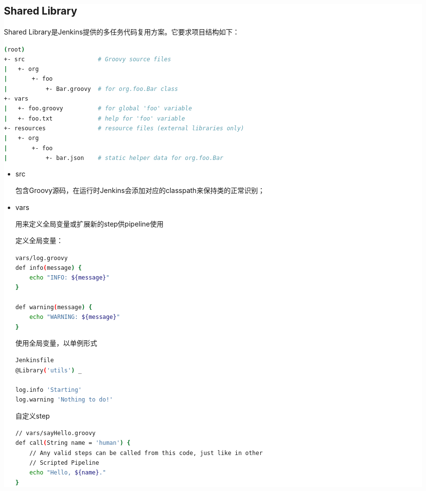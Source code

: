 ## Shared Library

Shared Library是Jenkins提供的多任务代码复用方案。它要求项目结构如下：

```bash
(root)
+- src                     # Groovy source files
|   +- org
|       +- foo
|           +- Bar.groovy  # for org.foo.Bar class
+- vars
|   +- foo.groovy          # for global 'foo' variable
|   +- foo.txt             # help for 'foo' variable
+- resources               # resource files (external libraries only)
|   +- org
|       +- foo
|           +- bar.json    # static helper data for org.foo.Bar
```

- src

  包含Groovy源码，在运行时Jenkins会添加对应的classpath来保持类的正常识别；

- vars

  用来定义全局变量或扩展新的step供pipeline使用

  定义全局变量：

  ```bash
  vars/log.groovy
  def info(message) {
      echo "INFO: ${message}"
  }

  def warning(message) {
      echo "WARNING: ${message}"
  }
  ```

  使用全局变量，以单例形式

  ```bash
  Jenkinsfile
  @Library('utils') _

  log.info 'Starting'
  log.warning 'Nothing to do!'
  ```

  自定义step

  ```bash
  // vars/sayHello.groovy
  def call(String name = 'human') {
      // Any valid steps can be called from this code, just like in other
      // Scripted Pipeline
      echo "Hello, ${name}."
  }
  ```
